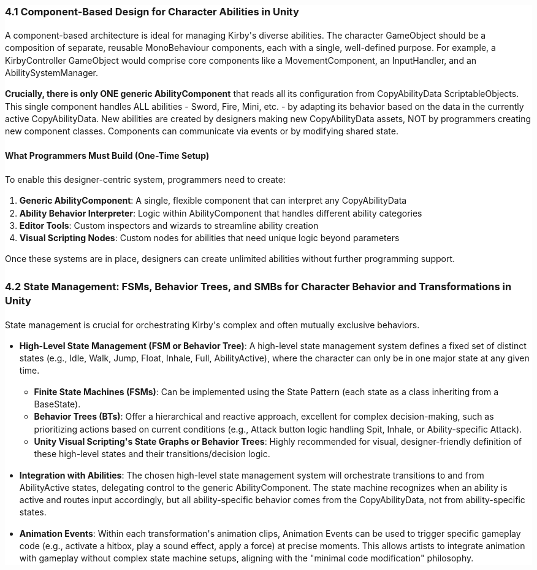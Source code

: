 ### 4.1 Component-Based Design for Character Abilities in Unity

A component-based architecture is ideal for managing Kirby's diverse abilities. The character GameObject should be a composition of separate, reusable MonoBehaviour components, each with a single, well-defined purpose. For example, a KirbyController GameObject would comprise core components like a MovementComponent, an InputHandler, and an AbilitySystemManager. 

**Crucially, there is only ONE generic AbilityComponent** that reads all its configuration from CopyAbilityData ScriptableObjects. This single component handles ALL abilities - Sword, Fire, Mini, etc. - by adapting its behavior based on the data in the currently active CopyAbilityData. New abilities are created by designers making new CopyAbilityData assets, NOT by programmers creating new component classes. Components can communicate via events or by modifying shared state.

#### What Programmers Must Build (One-Time Setup)

To enable this designer-centric system, programmers need to create:

1. **Generic AbilityComponent**: A single, flexible component that can interpret any CopyAbilityData
2. **Ability Behavior Interpreter**: Logic within AbilityComponent that handles different ability categories
3. **Editor Tools**: Custom inspectors and wizards to streamline ability creation
4. **Visual Scripting Nodes**: Custom nodes for abilities that need unique logic beyond parameters

Once these systems are in place, designers can create unlimited abilities without further programming support.

### 4.2 State Management: FSMs, Behavior Trees, and SMBs for Character Behavior and Transformations in Unity

State management is crucial for orchestrating Kirby's complex and often mutually exclusive behaviors.

* **High-Level State Management (FSM or Behavior Tree)**: A high-level state management system defines a fixed set of distinct states (e.g., Idle, Walk, Jump, Float, Inhale, Full, AbilityActive), where the character can only be in one major state at any given time.
  * **Finite State Machines (FSMs)**: Can be implemented using the State Pattern (each state as a class inheriting from a BaseState).
  * **Behavior Trees (BTs)**: Offer a hierarchical and reactive approach, excellent for complex decision-making, such as prioritizing actions based on current conditions (e.g., Attack button logic handling Spit, Inhale, or Ability-specific Attack).
  * **Unity Visual Scripting's State Graphs or Behavior Trees**: Highly recommended for visual, designer-friendly definition of these high-level states and their transitions/decision logic.

* **Integration with Abilities**: The chosen high-level state management system will orchestrate transitions to and from AbilityActive states, delegating control to the generic AbilityComponent. The state machine recognizes when an ability is active and routes input accordingly, but all ability-specific behavior comes from the CopyAbilityData, not from ability-specific states.

* **Animation Events**: Within each transformation's animation clips, Animation Events can be used to trigger specific gameplay code (e.g., activate a hitbox, play a sound effect, apply a force) at precise moments. This allows artists to integrate animation with gameplay without complex state machine setups, aligning with the "minimal code modification" philosophy.
